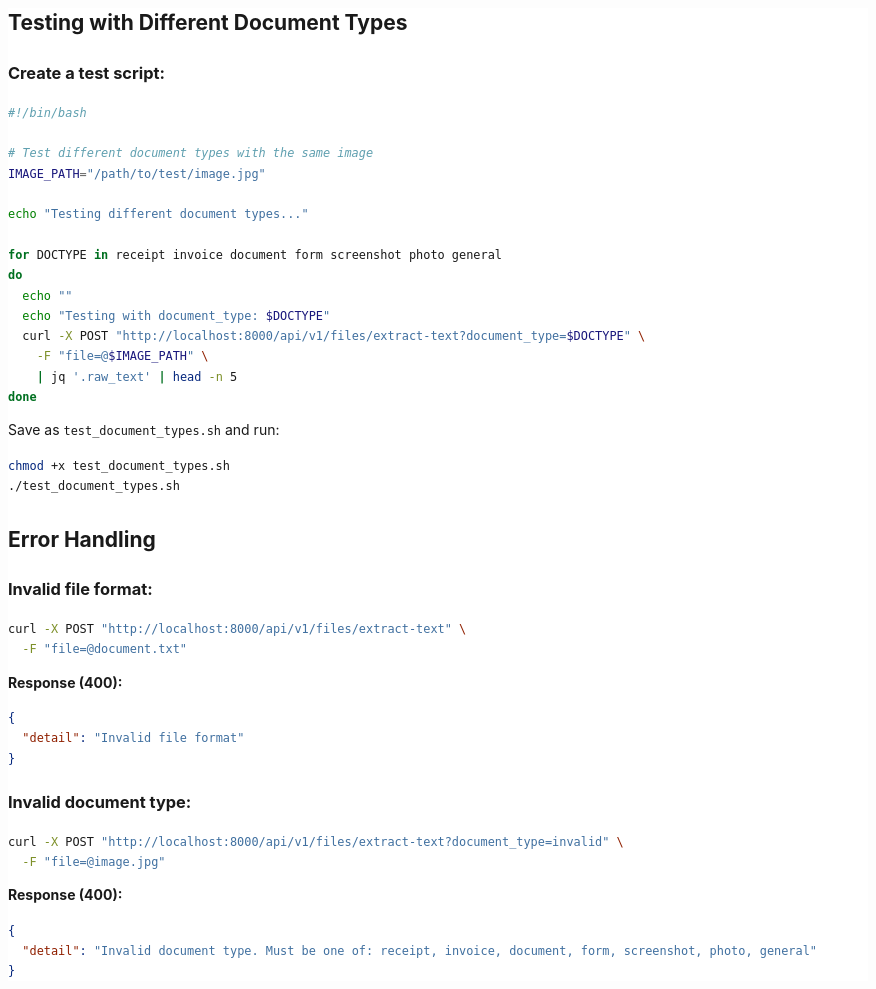 ## Testing with Different Document Types

### Create a test script:

```bash
#!/bin/bash

# Test different document types with the same image
IMAGE_PATH="/path/to/test/image.jpg"

echo "Testing different document types..."

for DOCTYPE in receipt invoice document form screenshot photo general
do
  echo ""
  echo "Testing with document_type: $DOCTYPE"
  curl -X POST "http://localhost:8000/api/v1/files/extract-text?document_type=$DOCTYPE" \
    -F "file=@$IMAGE_PATH" \
    | jq '.raw_text' | head -n 5
done
```

Save as `test_document_types.sh` and run:
```bash
chmod +x test_document_types.sh
./test_document_types.sh
```

## Error Handling

### Invalid file format:
```bash
curl -X POST "http://localhost:8000/api/v1/files/extract-text" \
  -F "file=@document.txt"
```

**Response (400):**
```json
{
  "detail": "Invalid file format"
}
```

### Invalid document type:
```bash
curl -X POST "http://localhost:8000/api/v1/files/extract-text?document_type=invalid" \
  -F "file=@image.jpg"
```

**Response (400):**
```json
{
  "detail": "Invalid document type. Must be one of: receipt, invoice, document, form, screenshot, photo, general"
}
```
